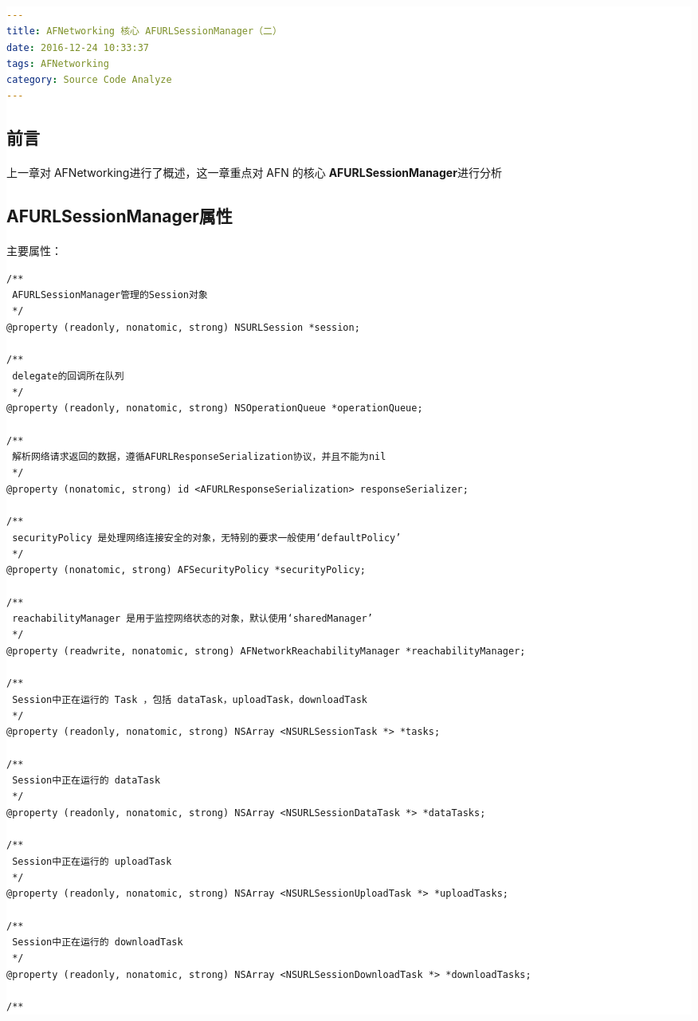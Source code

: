 ```yaml
---
title: AFNetworking 核心 AFURLSessionManager（二）
date: 2016-12-24 10:33:37
tags: AFNetworking
category: Source Code Analyze
---
```


## 前言
上一章对 AFNetworking进行了概述，这一章重点对 AFN 的核心 **AFURLSessionManager**进行分析

## AFURLSessionManager属性

主要属性：

```objc
/**
 AFURLSessionManager管理的Session对象
 */
@property (readonly, nonatomic, strong) NSURLSession *session;

/**
 delegate的回调所在队列
 */
@property (readonly, nonatomic, strong) NSOperationQueue *operationQueue;

/**
 解析网络请求返回的数据，遵循AFURLResponseSerialization协议，并且不能为nil
 */
@property (nonatomic, strong) id <AFURLResponseSerialization> responseSerializer;

/**
 securityPolicy 是处理网络连接安全的对象，无特别的要求一般使用‘defaultPolicy’
 */
@property (nonatomic, strong) AFSecurityPolicy *securityPolicy;

/**
 reachabilityManager 是用于监控网络状态的对象，默认使用‘sharedManager’
 */
@property (readwrite, nonatomic, strong) AFNetworkReachabilityManager *reachabilityManager;

/**
 Session中正在运行的 Task ，包括 dataTask，uploadTask，downloadTask
 */
@property (readonly, nonatomic, strong) NSArray <NSURLSessionTask *> *tasks;

/**
 Session中正在运行的 dataTask
 */
@property (readonly, nonatomic, strong) NSArray <NSURLSessionDataTask *> *dataTasks;

/**
 Session中正在运行的 uploadTask
 */
@property (readonly, nonatomic, strong) NSArray <NSURLSessionUploadTask *> *uploadTasks;

/**
 Session中正在运行的 downloadTask
 */
@property (readonly, nonatomic, strong) NSArray <NSURLSessionDownloadTask *> *downloadTasks;

/**
```